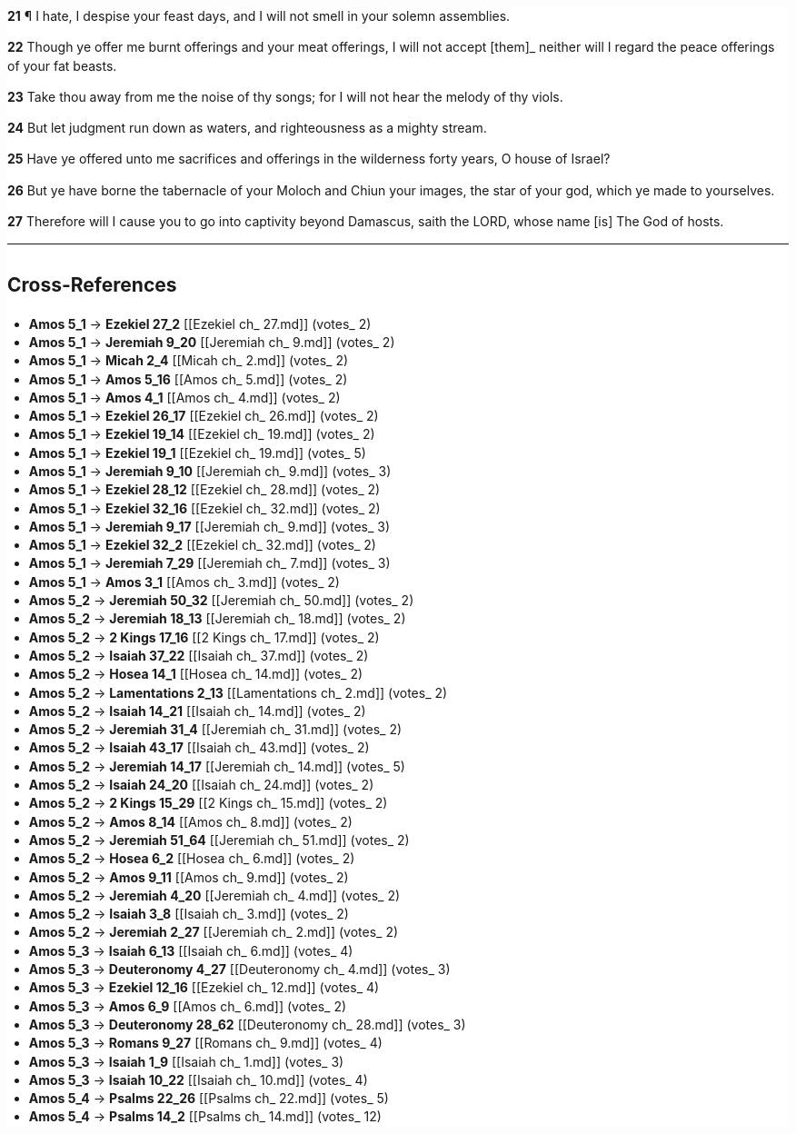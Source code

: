 **21** ¶ I hate, I despise your feast days, and I will not smell in your solemn assemblies.

**22** Though ye offer me burnt offerings and your meat offerings, I will not accept [them]_ neither will I regard the peace offerings of your fat beasts.

**23** Take thou away from me the noise of thy songs; for I will not hear the melody of thy viols.

**24** But let judgment run down as waters, and righteousness as a mighty stream.

**25** Have ye offered unto me sacrifices and offerings in the wilderness forty years, O house of Israel?

**26** But ye have borne the tabernacle of your Moloch and Chiun your images, the star of your god, which ye made to yourselves.

**27** Therefore will I cause you to go into captivity beyond Damascus, saith the LORD, whose name [is] The God of hosts.

---

## Cross-References

- **Amos 5_1** → **Ezekiel 27_2** [[Ezekiel ch_ 27.md]] (votes_ 2)
- **Amos 5_1** → **Jeremiah 9_20** [[Jeremiah ch_ 9.md]] (votes_ 2)
- **Amos 5_1** → **Micah 2_4** [[Micah ch_ 2.md]] (votes_ 2)
- **Amos 5_1** → **Amos 5_16** [[Amos ch_ 5.md]] (votes_ 2)
- **Amos 5_1** → **Amos 4_1** [[Amos ch_ 4.md]] (votes_ 2)
- **Amos 5_1** → **Ezekiel 26_17** [[Ezekiel ch_ 26.md]] (votes_ 2)
- **Amos 5_1** → **Ezekiel 19_14** [[Ezekiel ch_ 19.md]] (votes_ 2)
- **Amos 5_1** → **Ezekiel 19_1** [[Ezekiel ch_ 19.md]] (votes_ 5)
- **Amos 5_1** → **Jeremiah 9_10** [[Jeremiah ch_ 9.md]] (votes_ 3)
- **Amos 5_1** → **Ezekiel 28_12** [[Ezekiel ch_ 28.md]] (votes_ 2)
- **Amos 5_1** → **Ezekiel 32_16** [[Ezekiel ch_ 32.md]] (votes_ 2)
- **Amos 5_1** → **Jeremiah 9_17** [[Jeremiah ch_ 9.md]] (votes_ 3)
- **Amos 5_1** → **Ezekiel 32_2** [[Ezekiel ch_ 32.md]] (votes_ 2)
- **Amos 5_1** → **Jeremiah 7_29** [[Jeremiah ch_ 7.md]] (votes_ 3)
- **Amos 5_1** → **Amos 3_1** [[Amos ch_ 3.md]] (votes_ 2)
- **Amos 5_2** → **Jeremiah 50_32** [[Jeremiah ch_ 50.md]] (votes_ 2)
- **Amos 5_2** → **Jeremiah 18_13** [[Jeremiah ch_ 18.md]] (votes_ 2)
- **Amos 5_2** → **2 Kings 17_16** [[2 Kings ch_ 17.md]] (votes_ 2)
- **Amos 5_2** → **Isaiah 37_22** [[Isaiah ch_ 37.md]] (votes_ 2)
- **Amos 5_2** → **Hosea 14_1** [[Hosea ch_ 14.md]] (votes_ 2)
- **Amos 5_2** → **Lamentations 2_13** [[Lamentations ch_ 2.md]] (votes_ 2)
- **Amos 5_2** → **Isaiah 14_21** [[Isaiah ch_ 14.md]] (votes_ 2)
- **Amos 5_2** → **Jeremiah 31_4** [[Jeremiah ch_ 31.md]] (votes_ 2)
- **Amos 5_2** → **Isaiah 43_17** [[Isaiah ch_ 43.md]] (votes_ 2)
- **Amos 5_2** → **Jeremiah 14_17** [[Jeremiah ch_ 14.md]] (votes_ 5)
- **Amos 5_2** → **Isaiah 24_20** [[Isaiah ch_ 24.md]] (votes_ 2)
- **Amos 5_2** → **2 Kings 15_29** [[2 Kings ch_ 15.md]] (votes_ 2)
- **Amos 5_2** → **Amos 8_14** [[Amos ch_ 8.md]] (votes_ 2)
- **Amos 5_2** → **Jeremiah 51_64** [[Jeremiah ch_ 51.md]] (votes_ 2)
- **Amos 5_2** → **Hosea 6_2** [[Hosea ch_ 6.md]] (votes_ 2)
- **Amos 5_2** → **Amos 9_11** [[Amos ch_ 9.md]] (votes_ 2)
- **Amos 5_2** → **Jeremiah 4_20** [[Jeremiah ch_ 4.md]] (votes_ 2)
- **Amos 5_2** → **Isaiah 3_8** [[Isaiah ch_ 3.md]] (votes_ 2)
- **Amos 5_2** → **Jeremiah 2_27** [[Jeremiah ch_ 2.md]] (votes_ 2)
- **Amos 5_3** → **Isaiah 6_13** [[Isaiah ch_ 6.md]] (votes_ 4)
- **Amos 5_3** → **Deuteronomy 4_27** [[Deuteronomy ch_ 4.md]] (votes_ 3)
- **Amos 5_3** → **Ezekiel 12_16** [[Ezekiel ch_ 12.md]] (votes_ 4)
- **Amos 5_3** → **Amos 6_9** [[Amos ch_ 6.md]] (votes_ 2)
- **Amos 5_3** → **Deuteronomy 28_62** [[Deuteronomy ch_ 28.md]] (votes_ 3)
- **Amos 5_3** → **Romans 9_27** [[Romans ch_ 9.md]] (votes_ 4)
- **Amos 5_3** → **Isaiah 1_9** [[Isaiah ch_ 1.md]] (votes_ 3)
- **Amos 5_3** → **Isaiah 10_22** [[Isaiah ch_ 10.md]] (votes_ 4)
- **Amos 5_4** → **Psalms 22_26** [[Psalms ch_ 22.md]] (votes_ 5)
- **Amos 5_4** → **Psalms 14_2** [[Psalms ch_ 14.md]] (votes_ 12)